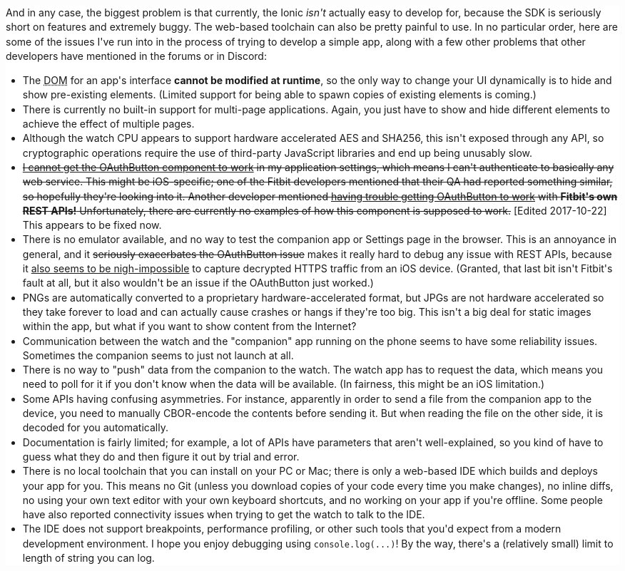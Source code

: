 And in any case, the biggest problem is that currently, the Ionic _isn't_ actually easy to develop
for, because the SDK is seriously short on features and extremely buggy. The web-based toolchain can
also be pretty painful to use. In no particular order, here are some of the issues I've run into in
the process of trying to develop a simple app, along with a few other problems that other developers
have mentioned in the forums or in Discord:

- The <acronym title="Document Object Model">DOM</acronym> for an app's interface **cannot be
  modified at runtime**, so the only way to change your UI dynamically is to hide and show
  pre-existing elements. (Limited support for being able to spawn copies of existing elements is
  coming.)
- There is currently no built-in support for multi-page applications. Again, you just have to show
  and hide different elements to achieve the effect of multiple pages.
- Although the watch CPU appears to support hardware accelerated AES and SHA256, this isn't exposed
  through any API, so cryptographic operations require the use of third-party JavaScript libraries
  and end up being unusably slow.
- <span style="text-decoration: line-through;">[I cannot get the OAuthButton component to work](https://community.fitbit.com/t5/SDK-Development/PKCE-not-working-for-OAuthButton/m-p/2226906)
  in my application settings, which means I can't authenticate to basically any web service.  This
  might be iOS-specific; one of the Fitbit developers mentioned that their QA had reported something
  similar, so hopefully they're looking into it. Another developer mentioned
  [having trouble getting OAuthButton to work](https://community.fitbit.com/t5/SDK-Development/Looking-for-help-with-OAuth/m-p/2231303)
  with **Fitbit's own REST APIs!** Unfortunately, there are currently no examples of how this
  component is supposed to work.</span> [Edited 2017-10-22] This appears to be fixed now.
- There is no emulator available, and no way to test the companion app or Settings page in the
  browser. This is an annoyance in general, and it <span style="text-decoration: line-through;">
  seriously exacerbates the OAuthButton issue</span> makes it really hard to debug any issue with
  REST APIs, because it [also seems to be nigh-impossible](https://stackoverflow.com/questions/12561758/fiddler-capture-and-decrypt-https-traffic-from-ipad-app)
  to capture decrypted HTTPS traffic from an iOS device. (Granted, that last bit isn't Fitbit's
  fault at all, but it also wouldn't be an issue if the OAuthButton just worked.)
- PNGs are automatically converted to a proprietary hardware-accelerated format, but JPGs are not
  hardware accelerated so they take forever to load and can actually cause crashes or hangs if
  they're too big. This isn't a big deal for static images within the app, but what if you want to
  show content from the Internet?
- Communication between the watch and the "companion" app running on the phone seems to have some
  reliability issues. Sometimes the companion seems to just not launch at all.
- There is no way to "push" data from the companion to the watch. The watch app has to request the
  data, which means you need to poll for it if you don't know when the data will be available. (In
  fairness, this might be an iOS limitation.)
- Some APIs having confusing asymmetries. For instance, apparently in order to send a file from the
  companion app to the device, you need to manually CBOR-encode the contents before sending it. But
  when reading the file on the other side, it is decoded for you automatically.
- Documentation is fairly limited; for example, a lot of APIs have parameters that aren't
  well-explained, so you kind of have to guess what they do and then figure it out by trial and
  error.
- There is no local toolchain that you can install on your PC or Mac; there is only a web-based IDE
  which builds and deploys your app for you. This means no Git (unless you download copies of your
  code every time you make changes), no inline diffs, no using your own text editor with your own
  keyboard shortcuts, and no working on your app if you're offline. Some people have also reported
  connectivity issues when trying to get the watch to talk to the IDE.
- The IDE does not support breakpoints, performance profiling, or other such tools that you'd expect
  from a modern development environment. I hope you enjoy debugging using
  <code>console.log(...)</code>! By the way, there's a (relatively small) limit to length of string
  you can log.


[^cpu]: The first personal computer I ever used was a Macintosh LCII, which had a clock speed of 16